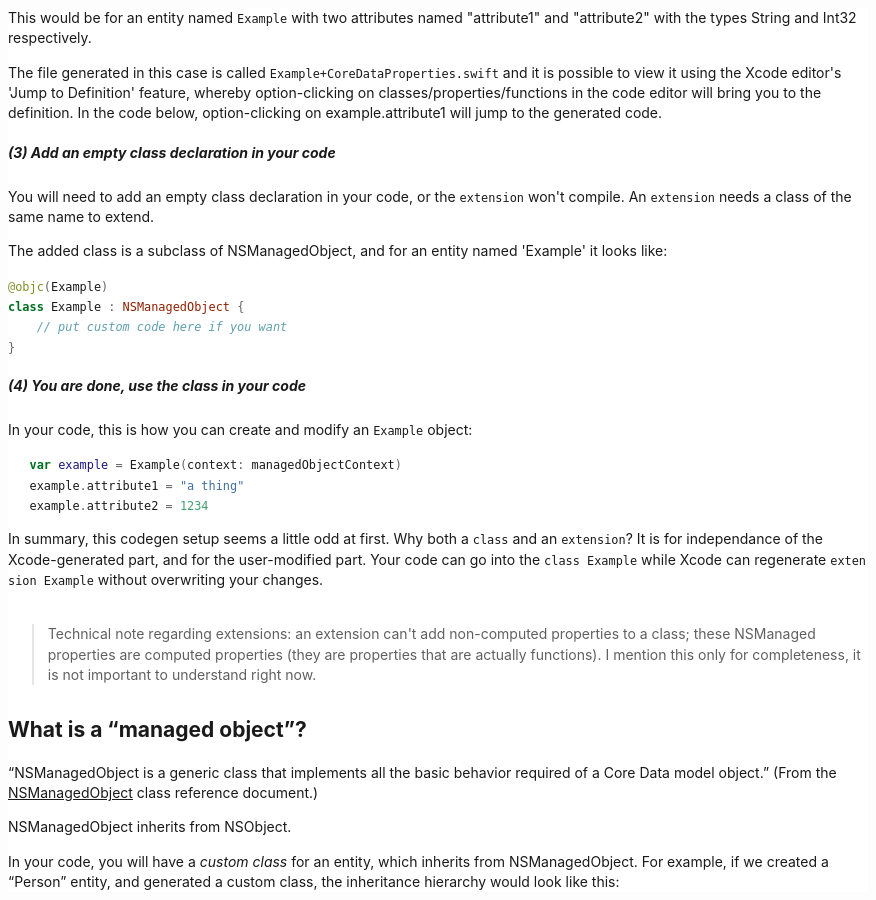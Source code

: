 This would be for an entity named ``Example`` with two attributes named "attribute1" and "attribute2"
with the types String and Int32 respectively.

The file generated in this case is called `Example+CoreDataProperties.swift` and it is possible to 
view it using the Xcode editor's 'Jump to Definition' feature, whereby option-clicking on classes/properties/functions in the code editor will
bring you to the definition. In the code below, option-clicking on example.attribute1 will jump to the 
generated code.

##### (3) Add an empty class declaration in your code 

You will need to add an empty class declaration in your code, or the ``extension`` won't compile. 
An ``extension`` needs a class of the same name to extend. 

The added class is a subclass of NSManagedObject, and for an entity named 'Example' it looks like:
```swift
@objc(Example)
class Example : NSManagedObject {
    // put custom code here if you want
}
```

##### (4) You are done, use the class in your code

In your code, this is how you can create and modify an `Example` object:
```swift
   var example = Example(context: managedObjectContext)
   example.attribute1 = "a thing"
   example.attribute2 = 1234
```

In summary, this codegen setup seems a little odd at first. Why both a ``class`` and an ``extension``? 
It is for independance of the Xcode-generated part, and for the user-modified part.
Your code can go into the ```class Example``` while Xcode can regenerate ```extension Example``` 
without overwriting your changes.
<br>
<br>
> Technical note regarding extensions: an extension can't add non-computed properties to a class; these NSManaged properties are computed properties 
(they are properties that are actually functions). 
I mention this only for completeness, it is not important to understand right now.


## What is a “managed object”?

“NSManagedObject is a generic class that implements all the basic behavior required of a Core Data model object.” (From the [NSManagedObject](https://developer.apple.com/library/mac/documentation/Cocoa/Reference/CoreDataFramework/Classes/NSManagedObject_Class/Reference/NSManagedObject.html) class reference document.)

NSManagedObject inherits from NSObject.

In your code, you will have a _custom class_ for an entity, which inherits from NSManagedObject. 
For example, if we created a “Person” entity, and generated a custom class, 
the inheritance hierarchy would look like this:
